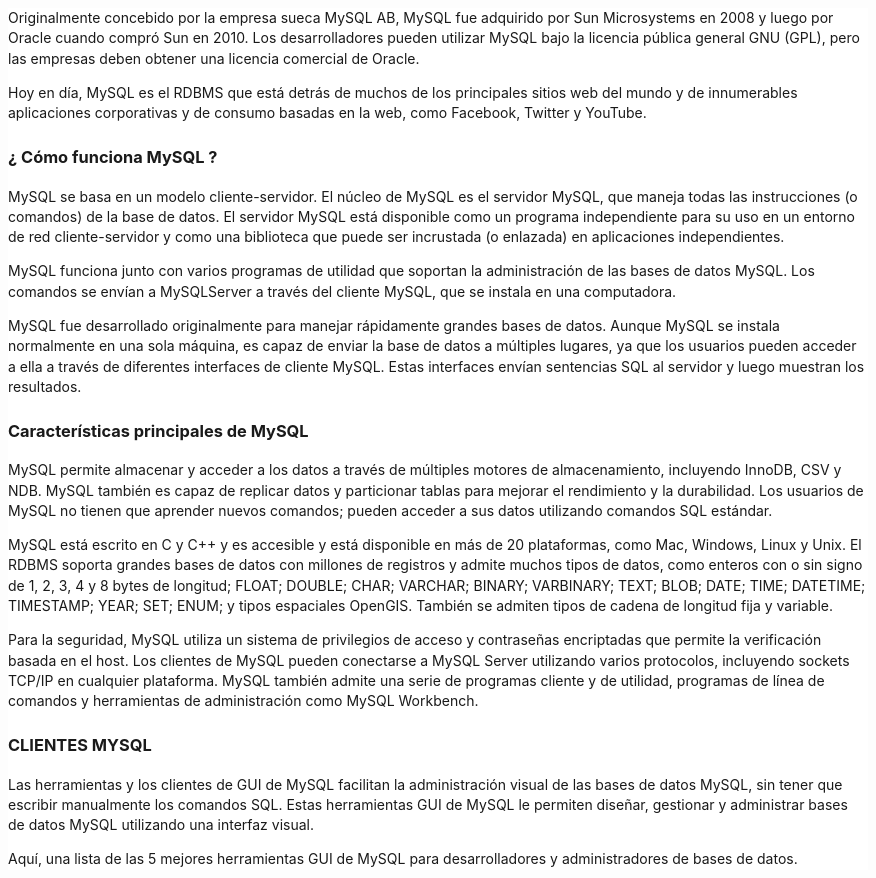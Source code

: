 Originalmente concebido por la empresa sueca MySQL AB, MySQL fue adquirido por Sun Microsystems en 2008 y luego por Oracle cuando compró Sun en 2010. Los desarrolladores pueden utilizar MySQL bajo la licencia pública general GNU (GPL), pero las empresas deben obtener una licencia comercial de Oracle.

Hoy en día, MySQL es el RDBMS que está detrás de muchos de los principales sitios web del mundo y de innumerables aplicaciones corporativas y de consumo basadas en la web, como Facebook, Twitter y YouTube.


### ¿ Cómo funciona MySQL ?


MySQL se basa en un modelo cliente-servidor. El núcleo de MySQL es el servidor MySQL, que maneja todas las instrucciones (o comandos) de la base de datos. El servidor MySQL está disponible como un programa independiente para su uso en un entorno de red cliente-servidor y como una biblioteca que puede ser incrustada (o enlazada) en aplicaciones independientes.

MySQL funciona junto con varios programas de utilidad que soportan la administración de las bases de datos MySQL. Los comandos se envían a MySQLServer a través del cliente MySQL, que se instala en una computadora.

MySQL fue desarrollado originalmente para manejar rápidamente grandes bases de datos. Aunque MySQL se instala normalmente en una sola máquina, es capaz de enviar la base de datos a múltiples lugares, ya que los usuarios pueden acceder a ella a través de diferentes interfaces de cliente MySQL. Estas interfaces envían sentencias SQL al servidor y luego muestran los resultados.

### Características principales de MySQL


MySQL permite almacenar y acceder a los datos a través de múltiples motores de almacenamiento, incluyendo InnoDB, CSV y NDB. MySQL también es capaz de replicar datos y particionar tablas para mejorar el rendimiento y la durabilidad. Los usuarios de MySQL no tienen que aprender nuevos comandos; pueden acceder a sus datos utilizando comandos SQL estándar.

MySQL está escrito en C y C++ y es accesible y está disponible en más de 20 plataformas, como Mac, Windows, Linux y Unix. El RDBMS soporta grandes bases de datos con millones de registros y admite muchos tipos de datos, como enteros con o sin signo de 1, 2, 3, 4 y 8 bytes de longitud; FLOAT; DOUBLE; CHAR; VARCHAR; BINARY; VARBINARY; TEXT; BLOB; DATE; TIME; DATETIME; TIMESTAMP; YEAR; SET; ENUM; y tipos espaciales OpenGIS. También se admiten tipos de cadena de longitud fija y variable.

Para la seguridad, MySQL utiliza un sistema de privilegios de acceso y contraseñas encriptadas que permite la verificación basada en el host. Los clientes de MySQL pueden conectarse a MySQL Server utilizando varios protocolos, incluyendo sockets TCP/IP en cualquier plataforma. MySQL también admite una serie de programas cliente y de utilidad, programas de línea de comandos y herramientas de administración como MySQL Workbench.


### CLIENTES MYSQL

Las herramientas y los clientes de GUI de MySQL facilitan la administración visual de las bases de datos MySQL, sin tener que escribir manualmente los comandos SQL. Estas herramientas GUI de MySQL le permiten diseñar, gestionar y administrar bases de datos MySQL utilizando una interfaz visual.

Aquí, una lista de las 5 mejores herramientas GUI de MySQL para desarrolladores y administradores de bases de datos. 
